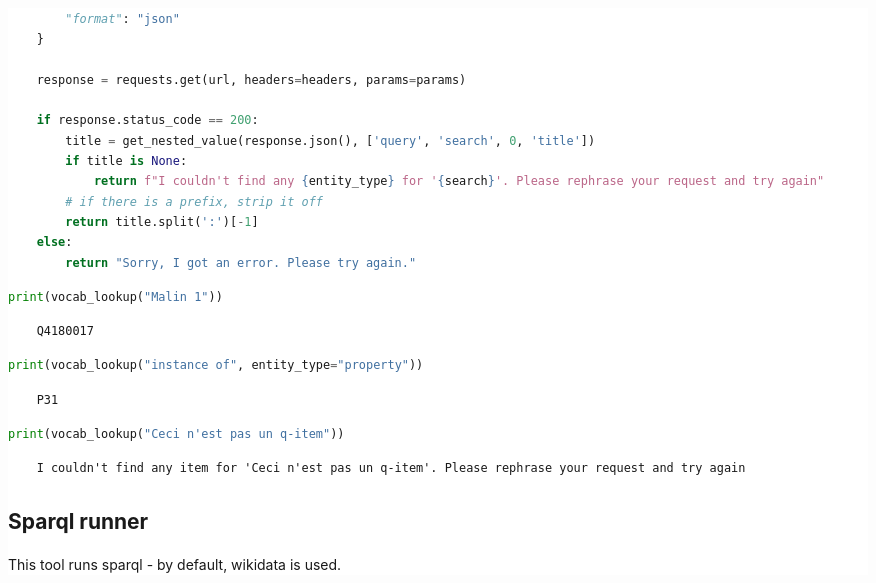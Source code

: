 ```python
        "format": "json"
    }
    
    response = requests.get(url, headers=headers, params=params)
        
    if response.status_code == 200:
        title = get_nested_value(response.json(), ['query', 'search', 0, 'title'])
        if title is None:
            return f"I couldn't find any {entity_type} for '{search}'. Please rephrase your request and try again"
        # if there is a prefix, strip it off
        return title.split(':')[-1]
    else:
        return "Sorry, I got an error. Please try again."
```


```python
print(vocab_lookup("Malin 1"))
```

<CodeOutputBlock lang="python">

```
    Q4180017
```

</CodeOutputBlock>


```python
print(vocab_lookup("instance of", entity_type="property"))
```

<CodeOutputBlock lang="python">

```
    P31
```

</CodeOutputBlock>


```python
print(vocab_lookup("Ceci n'est pas un q-item"))
```

<CodeOutputBlock lang="python">

```
    I couldn't find any item for 'Ceci n'est pas un q-item'. Please rephrase your request and try again
```

</CodeOutputBlock>

## Sparql runner 

This tool runs sparql - by default, wikidata is used.
